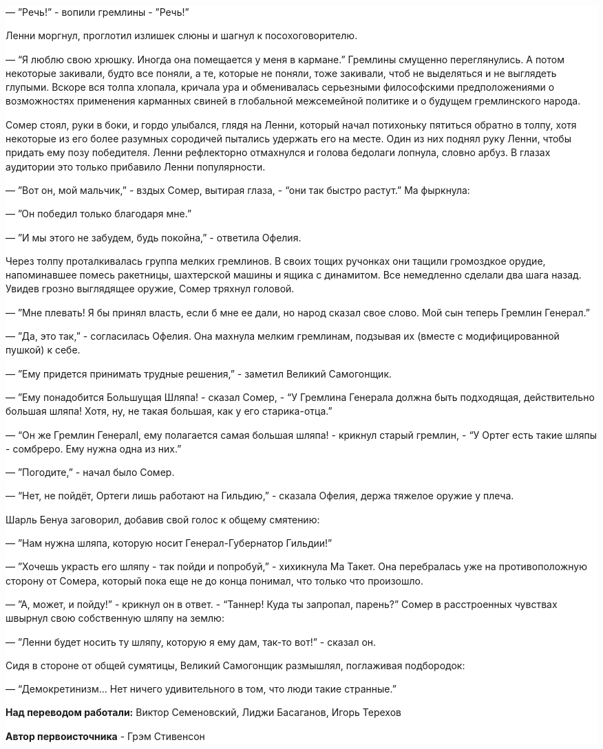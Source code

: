 — ”Речь!” - вопили гремлины - ”Речь!”

Ленни моргнул, проглотил излишек слюны и шагнул к посохоговорителю.

— “Я люблю свою хрюшку. Иногда она помещается у меня в кармане.”
Гремлины смущенно переглянулись. А потом некоторые закивали, будто все поняли, а те, которые не поняли, тоже закивали, чтоб не выделяться и не выглядеть глупыми. Вскоре вся толпа хлопала, кричала ура и обменивалась серьезными философскими предположениями о возможностях применения карманных свиней в глобальной межсемейной политике и о будущем гремлинского народа.

Сомер стоял, руки в боки, и гордо улыбался, глядя на Ленни, который начал потихоньку пятиться обратно в толпу, хотя некоторые из его более разумных сородичей пытались удержать его на месте. Один из них поднял руку Ленни, чтобы придать ему позу победителя. Ленни рефлекторно отмахнулся и голова бедолаги лопнула, словно арбуз. В глазах аудитории это только прибавило Ленни популярности.

— ”Вот он, мой мальчик,” - вздых Сомер, вытирая глаза, - “они так быстро растут.”
Ма фыркнула:

— ”Он победил только благодаря мне.”

— ”И мы этого не забудем, будь покойна,” - ответила Офелия.

Через толпу проталкивалась группа мелких гремлинов. В своих тощих ручонках они тащили громоздкое орудие, напоминавшее помесь ракетницы, шахтерской машины и ящика с динамитом. Все немедленно сделали два шага назад.
Увидев грозно выглядящее оружие, Сомер тряхнул головой.

— ”Мне плевать! Я бы принял власть, если б мне ее дали, но народ сказал свое слово. Мой сын теперь Гремлин Генерал.”

— ”Да, это так,” - согласилась Офелия. Она махнула мелким гремлинам, подзывая их (вместе с модифицированной пушкой) к себе.

— ”Ему придется принимать трудные решения,” - заметил Великий Самогонщик.

— ”Ему понадобится Большущая Шляпа! - сказал Сомер, - “У Гремлина Генерала должна быть подходящая, действительно большая шляпа! Хотя, ну, не такая большая, как у его старика-отца.”

— “Он же Гремлин Генералl, ему полагается самая большая шляпа! - крикнул старый гремлин, - “У Ортег есть такие шляпы - сомбреро. Ему нужна одна из них.”

— ”Погодите,” - начал было Сомер.

—  “Нет, не пойдёт, Ортеги лишь работают на Гильдию,” - сказала Офелия, держа тяжелое оружие у плеча.

Шарль Бенуа заговорил, добавив свой голос к общему смятению:

— ”Нам нужна шляпа, которую носит Генерал-Губернатор Гильдии!”

— ”Хочешь украсть его шляпу - так пойди и попробуй,” - хихикнула Ма Такет. Она перебралась уже на противоположную сторону от Сомера, который пока еще не до конца понимал, что только что произошло.

— ”А, может, и пойду!” - крикнул он в ответ. - “Таннер! Куда ты запропал, парень?”
Сомер в расстроенных чувствах швырнул свою собственную шляпу на землю:

— ”Ленни будет носить ту шляпу, которую я ему дам, так-то вот!” - сказал он.

Сидя в стороне от общей сумятицы, Великий Самогонщик размышлял, поглаживая подбородок:

— “Демокретинизм… Нет ничего удивительного в том, что люди такие странные.”


**Над переводом работали:** Виктор Семеновский, Лиджи Басаганов, Игорь Терехов 

**Автор первоисточника** - Грэм Стивенсон 